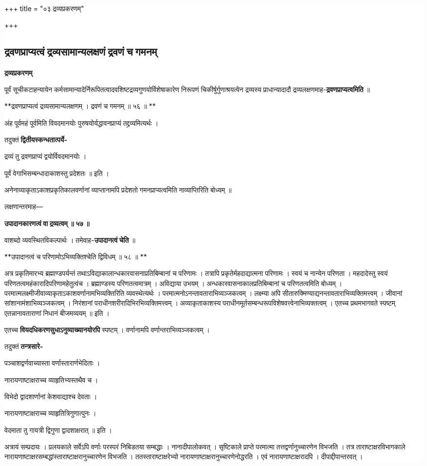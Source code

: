 +++
title = "०३ द्रव्यप्रकरणम्"

+++


## द्रवणप्राप्यत्वं द्रव्यसामान्यलक्षणं द्रवणं च गमनम्

**द्रव्यप्रकरणम्**

पूर्वं सूचीकटाहन्यायेन कर्मसामान्यादेर्निरूपितत्वादवशिष्टद्रव्यगुणयोर्विशेषाकारेण निरूपणं चिकीर्षुर्गुणाश्रयत्वेन द्रव्यस्य प्राधान्यादादौ द्रव्यलक्षणमाह-**द्रवणप्राप्यत्वमिति** ॥

**द्रवणप्राप्यत्वं द्रव्यसामान्यलक्षणम् । द्रवणं च गमनम् ॥ ५६ ॥ **

अंह पूर्वमहं पूर्वमिति विवदमानयोः पुरुषयोर्यद्धावनप्राप्यं तद्द्रव्यमित्यर्थः ।

तदुक्तं **द्वितीयस्कन्धतात्पर्ये-**

द्रव्यं तु द्रवणप्राप्यं द्वयोर्विवदमानयोः ।

पूर्वं वेगाभिसम्बन्धादाकाशस्तु प्रदेशतः ॥ इति ।

अनेनाव्याकृताऽकाशप्रकृतिकालवर्णानां व्याप्तानामपि प्रदेशतो गमनप्राप्यत्वमिति नाव्याप्तिरिति बोध्यम् ॥

लक्षणान्तरमाह—

**उपादानकारणत्वं वा द्रव्यत्वम् ॥ ५७ ॥**

वाशब्दो व्यवस्थितविकल्पार्थः । तमेवाह-**उपादानत्वं चेति** ॥

**उपादानत्वं च परिणामोऽभिव्यक्तिश्चेति द्विविधम् ॥ ५८ ॥ **

अत्र प्रकृतिमारभ्य ब्रह्माण्डपर्यन्तं तथाऽविद्याकालान्धकारवासनाप्रतिबिम्बानां च परिणामः । तत्रापि प्रकृतेर्महदाद्यात्मना परिणामः । स्वयं च नान्येन परिणता । महदादेस्तु स्वयं परिणतत्वमहंकारादिपरिणामहेतुत्वंच । ब्रह्माण्डस्य परिणतत्वमात्रम् । अविद्याया उभयम् । अन्धकारवासनाकालप्रतिबिम्बानां च परिणतत्वमिति बोध्यम् । परमात्मलक्ष्मीजीवाव्याकृताऽकाशवर्णानामभिव्यक्तिरिति व्यवस्थेत्यर्थः । परमात्मनोऽनन्तावताराभिव्यञ्जकत्वम् । लक्ष्म्या अपि सीतारुक्मिण्याद्यनन्तावताराभिव्यक्तिमत्त्वम् । जीवानां सांशानामंशाभिव्यञ्जकत्वम् । निरंशानां पराधीनशरीरादिभिरभिव्यक्तिमत्त्वम् । अव्याकृताकाशस्य पराधीनमूर्तसम्बन्धरूपविशेषवत्त्वेनाभिव्यक्तत्वम् । एतच्च प्रथमभागवते स्पष्टम् एतन्नानावताराणां निधानं बीजमव्ययम् ॥ इति ।

एतच्च **वियदधिकरणसुधाऽनुव्याख्यानयोरपि** स्पष्टम् । वर्णानामपि वर्णान्तराभिव्यञ्जकत्वम् ।

तदुक्तं **तन्त्रसारे-**

पञ्चाशद्वर्णवाच्यास्ता वर्णास्तारार्णभेदिताः ।

नारायणाष्टाक्षराच्च व्याहृतिभ्यस्तथैव च ।

विभेदो द्वादशार्णानां केशवाद्याश्च देवताः ।

नारायणाष्टाक्षराच्च व्याहृतित्रिगुणात्पुनः ।

वेदमाता तु गायत्री द्विगुणा द्वादशाक्षरात् ॥ इति ।

अत्रायं सम्प्रदायः । प्रलयकाले सर्वेऽपि वर्णाः परस्परं निबिडतया सम्बद्धाः । नानादीपालोकवत् । सृष्टिकाले प्राप्ते परमात्मा तत्तद्वर्णानुच्चारणेन विभजति । तत्र ताराष्टाक्षरविभागकाले नारायणाष्टाक्षरसम्बद्धांस्ताराष्टाक्षरानुच्चारणेन विभजति । ततस्ताराष्टाक्षरेभ्यो नारायणाष्टाक्षरानुच्चारणेनोद्धरति । एवं नारायणाष्टाक्षरादपि । दीपाद्दीपान्तरवत् ।
